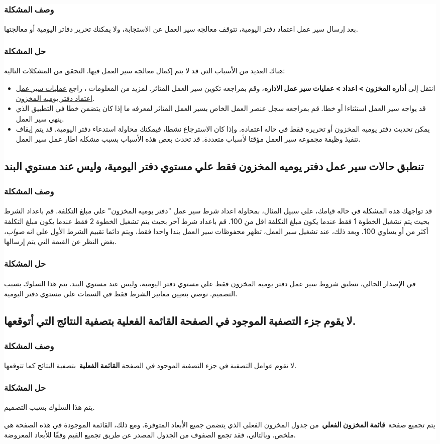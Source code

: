 ### <a name="issue-description"></a>وصف المشكلة

بعد إرسال سير عمل اعتماد دفتر اليومية، تتوقف معالجه سير العمل عن الاستجابة، ولا يمكنك تحرير دفاتر اليومية أو معالجتها.

### <a name="issue-resolution"></a>حل المشكلة

هناك العديد من الأسباب التي قد لا يتم إكمال معالجه سير العمل فيها. التحقق من المشكلات التالية:

- انتقل إلى **أداره المخزون &gt; اعداد &gt; عمليات سير عمل الاداره**، وقم بمراجعه تكوين سير العمل المتاثر. لمزيد من المعلومات ، راجع [عمليات سير عمل اعتماد دفتر يوميه المخزون](inventory-journal-workflow.md).
- قد يواجه سير العمل استثناءا أو خطا. قم بمراجعه سجل عنصر العمل الخاص بسير العمل المتاثر لمعرفه ما إذا كان يتضمن خطا في التطبيق الذي ينهي سير العمل.
- يمكن تحديث دفتر يوميه المخزون أو تحريره فقط في حاله اعتماده. وإذا كان الاسترجاع نشطا، فيمكنك محاولة استدعاء دفتر اليومية. قد يتم إيقاف تنفيذ وظيفة مجموعه سير العمل مؤقتا لأسباب متعددة. قد تحدث بعض هذه الأسباب بسبب مشكله اطار عمل سير العمل.

## <a name="inventory-journal-workflow-conditions-apply-only-at-the-journal-level-not-at-the-line-level"></a>تنطبق حالات سير عمل دفتر يوميه المخزون فقط علي مستوي دفتر اليومية، وليس عند مستوي البند

### <a name="issue-description"></a>وصف المشكلة

قد تواجهك هذه المشكلة في حاله قيامك، علي سبيل المثال، بمحاولة اعداد شرط سير عمل "دفتر يوميه المخزون" علي مبلغ التكلفة. قم باعداد الشرط بحيث يتم تشغيل الخطوة 1 فقط عندما يكون مبلغ التكلفة اقل من 100. قم باعداد شرط آخر بحيث يتم تشغيل الخطوة 2 فقط عندما يكون مبلغ التكلفة أكثر من أو يساوي 100. وبعد ذلك، عند تشغيل سير العمل، تظهر محفوظات سير العمل بندا واحدا فقط، ويتم دائما تقييم الشرط الأول علي انه *صواب*، بغض النظر عن القيمة التي يتم إرسالها.

### <a name="issue-workaround"></a>حل المشكلة

في الإصدار الحالي، تنطبق شروط سير عمل دفتر يوميه المخزون فقط علي مستوي دفتر اليومية، وليس عند مستوي البند. يتم هذا السلوك بسبب التصميم. نوصي بتعيين معايير الشرط فقط في السمات علي مستوي دفتر اليومية.

## <a name="the-filter-pane-on-the-on-hand-list-page-doesnt-filter-results-as-i-expect"></a>لا يقوم جزء التصفية الموجود في الصفحة القائمة الفعلية بتصفية النتائج التي أتوقعها.

### <a name="issue-description"></a>وصف المشكلة

لا تقوم عوامل التصفية في جزء التصفية الموجود في الصفحة **القائمة الفعلية**  بتصفية النتائج كما تتوقعها.

### <a name="issue-resolution"></a>حل المشكلة

يتم هذا السلوك بسبب التصميم.

يتم تجميع صفحة  **قائمة المخزون الفعلي**  من جدول المخزون الفعلي الذي يتضمن جميع الأبعاد المتوفرة. ومع ذلك، القائمة الموجودة في هذه الصفحة هي ملخص. وبالتالي، فقد تجمع الصفوف من الجدول المصدر عن طريق تجميع القيم وفقًا للأبعاد المعروضة.
